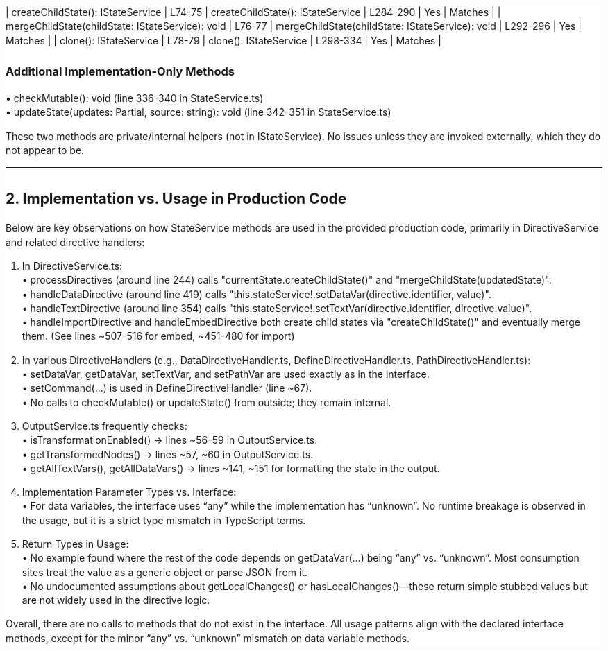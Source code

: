 | createChildState(): IStateService                                       | L74-75                                 | createChildState(): IStateService                                       | L284-290                                | Yes     | Matches                                                                               |
| mergeChildState(childState: IStateService): void                        | L76-77                                 | mergeChildState(childState: IStateService): void                        | L292-296                                | Yes     | Matches                                                                               |
| clone(): IStateService                                                  | L78-79                                 | clone(): IStateService                                                  | L298-334                                | Yes     | Matches                                                                               |

### Additional Implementation-Only Methods
• checkMutable(): void (line 336-340 in StateService.ts)  
• updateState(updates: Partial<StateNode>, source: string): void (line 342-351 in StateService.ts)

These two methods are private/internal helpers (not in IStateService). No issues unless they are invoked externally, which they do not appear to be.

--------------------------------------------------------------------------------
## 2. Implementation vs. Usage in Production Code

Below are key observations on how StateService methods are used in the provided production code, primarily in DirectiveService and related directive handlers:

1. In DirectiveService.ts:  
   • processDirectives (around line 244) calls "currentState.createChildState()" and "mergeChildState(updatedState)".  
   • handleDataDirective (around line 419) calls "this.stateService!.setDataVar(directive.identifier, value)".  
   • handleTextDirective (around line 354) calls "this.stateService!.setTextVar(directive.identifier, directive.value)".  
   • handleImportDirective and handleEmbedDirective both create child states via "createChildState()" and eventually merge them. (See lines ~507-516 for embed, ~451-480 for import)

2. In various DirectiveHandlers (e.g., DataDirectiveHandler.ts, DefineDirectiveHandler.ts, PathDirectiveHandler.ts):  
   • setDataVar, getDataVar, setTextVar, and setPathVar are used exactly as in the interface.  
   • setCommand(...) is used in DefineDirectiveHandler (line ~67).  
   • No calls to checkMutable() or updateState() from outside; they remain internal.

3. OutputService.ts frequently checks:  
   • isTransformationEnabled() → lines ~56-59 in OutputService.ts.  
   • getTransformedNodes() → lines ~57, ~60 in OutputService.ts.  
   • getAllTextVars(), getAllDataVars() → lines ~141, ~151 for formatting the state in the output.

4. Implementation Parameter Types vs. Interface:  
   • For data variables, the interface uses “any” while the implementation has “unknown”. No runtime breakage is observed in the usage, but it is a strict type mismatch in TypeScript terms.

5. Return Types in Usage:  
   • No example found where the rest of the code depends on getDataVar(...) being “any” vs. “unknown”. Most consumption sites treat the value as a generic object or parse JSON from it.  
   • No undocumented assumptions about getLocalChanges() or hasLocalChanges()—these return simple stubbed values but are not widely used in the directive logic.

Overall, there are no calls to methods that do not exist in the interface. All usage patterns align with the declared interface methods, except for the minor “any” vs. “unknown” mismatch on data variable methods.

